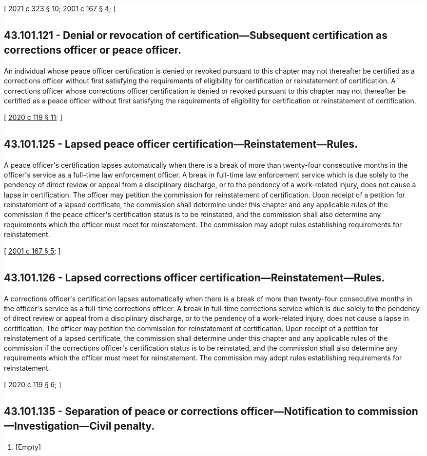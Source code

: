 \[ [2021 c 323 § 10](http://lawfilesext.leg.wa.gov/biennium/2021-22/Pdf/Bills/Session%20Laws/Senate/5051-S2.SL.pdf?cite=2021%20c%20323%20§%2010); [2001 c 167 § 4](http://lawfilesext.leg.wa.gov/biennium/2001-02/Pdf/Bills/Session%20Laws/House/1062.SL.pdf?cite=2001%20c%20167%20§%204); \]

## 43.101.121 - Denial or revocation of certification—Subsequent certification as corrections officer or peace officer.
An individual whose peace officer certification is denied or revoked pursuant to this chapter may not thereafter be certified as a corrections officer without first satisfying the requirements of eligibility for certification or reinstatement of certification. A corrections officer whose corrections officer certification is denied or revoked pursuant to this chapter may not thereafter be certified as a peace officer without first satisfying the requirements of eligibility for certification or reinstatement of certification.

\[ [2020 c 119 § 11](http://lawfilesext.leg.wa.gov/biennium/2019-20/Pdf/Bills/Session%20Laws/House/2499-S2.SL.pdf?cite=2020%20c%20119%20§%2011); \]

## 43.101.125 - Lapsed peace officer certification—Reinstatement—Rules.
A peace officer's certification lapses automatically when there is a break of more than twenty-four consecutive months in the officer's service as a full-time law enforcement officer. A break in full-time law enforcement service which is due solely to the pendency of direct review or appeal from a disciplinary discharge, or to the pendency of a work-related injury, does not cause a lapse in certification. The officer may petition the commission for reinstatement of certification. Upon receipt of a petition for reinstatement of a lapsed certificate, the commission shall determine under this chapter and any applicable rules of the commission if the peace officer's certification status is to be reinstated, and the commission shall also determine any requirements which the officer must meet for reinstatement. The commission may adopt rules establishing requirements for reinstatement.

\[ [2001 c 167 § 5](http://lawfilesext.leg.wa.gov/biennium/2001-02/Pdf/Bills/Session%20Laws/House/1062.SL.pdf?cite=2001%20c%20167%20§%205); \]

## 43.101.126 - Lapsed corrections officer certification—Reinstatement—Rules.
A corrections officer's certification lapses automatically when there is a break of more than twenty-four consecutive months in the officer's service as a full-time corrections officer. A break in full-time corrections service which is due solely to the pendency of direct review or appeal from a disciplinary discharge, or to the pendency of a work-related injury, does not cause a lapse in certification. The officer may petition the commission for reinstatement of certification. Upon receipt of a petition for reinstatement of a lapsed certificate, the commission shall determine under this chapter and any applicable rules of the commission if the corrections officer's certification status is to be reinstated, and the commission shall also determine any requirements which the officer must meet for reinstatement. The commission may adopt rules establishing requirements for reinstatement.

\[ [2020 c 119 § 6](http://lawfilesext.leg.wa.gov/biennium/2019-20/Pdf/Bills/Session%20Laws/House/2499-S2.SL.pdf?cite=2020%20c%20119%20§%206); \]

## 43.101.135 - Separation of peace or corrections officer—Notification to commission—Investigation—Civil penalty.
1. [Empty]
